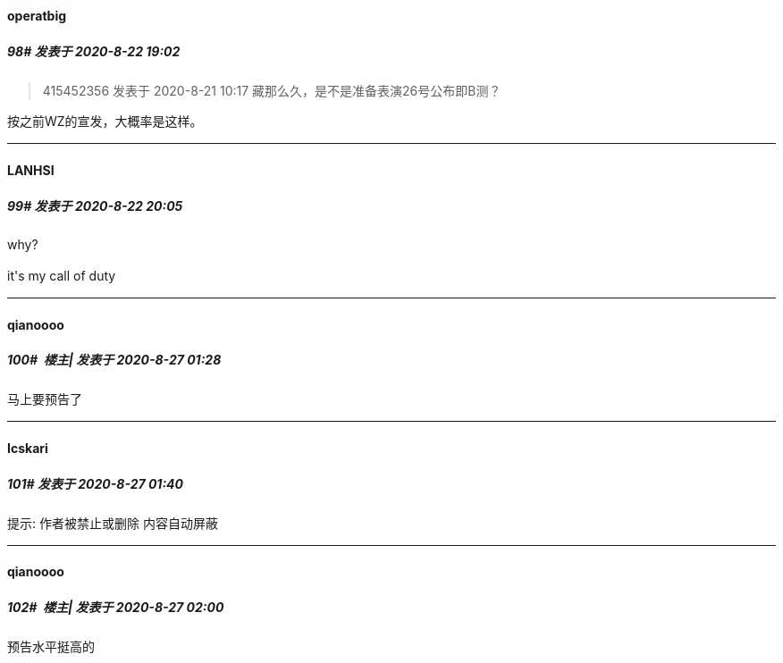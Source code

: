 ####  operatbig  
##### 98#       发表于 2020-8-22 19:02



<blockquote>415452356 发表于 2020-8-21 10:17
藏那么久，是不是准备表演26号公布即B测？</blockquote>
按之前WZ的宣发，大概率是这样。







*****

####  LANHSI  
##### 99#       发表于 2020-8-22 20:05




why?

it's my call of duty







*****

####  qianoooo  
##### 100#         楼主| 发表于 2020-8-27 01:28




马上要预告了







*****

####  Icskari  
##### 101#       发表于 2020-8-27 01:40

提示: 作者被禁止或删除 内容自动屏蔽



*****

####  qianoooo  
##### 102#         楼主| 发表于 2020-8-27 02:00




预告水平挺高的

